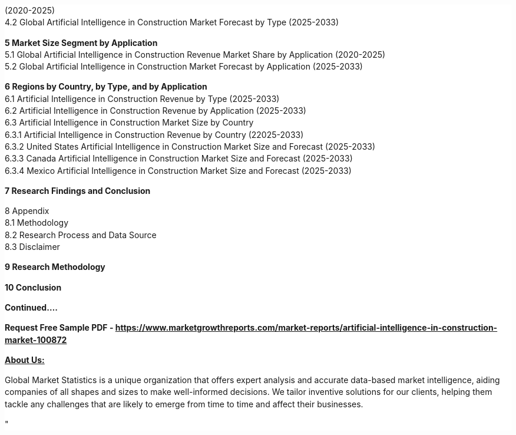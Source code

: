 (2020-2025)<br /> 4.2&nbsp;Global&nbsp;Artificial Intelligence in Construction Market Forecast by Type (2025-2033)</p><p><strong>5 Market Size Segment by Application</strong><br /> 5.1&nbsp;Global&nbsp;Artificial Intelligence in Construction Revenue Market Share by Application (2020-2025)<br /> 5.2&nbsp;Global&nbsp;Artificial Intelligence in Construction Market Forecast by Application (2025-2033)</p><p><strong>6 Regions by Country, by Type, and by Application</strong><br /> 6.1 Artificial Intelligence in Construction Revenue by Type (2025-2033)<br /> 6.2 Artificial Intelligence in Construction Revenue by Application (2025-2033)<br /> 6.3 Artificial Intelligence in Construction Market Size by Country<br /> 6.3.1 Artificial Intelligence in Construction Revenue by Country (22025-2033)<br /> 6.3.2 United States Artificial Intelligence in Construction Market Size and Forecast (2025-2033)<br /> 6.3.3 Canada Artificial Intelligence in Construction Market Size and Forecast (2025-2033)<br /> 6.3.4 Mexico Artificial Intelligence in Construction Market Size and Forecast (2025-2033)</p><p><strong>7 Research Findings and Conclusion</strong></p><p>8 Appendix<br /> 8.1 Methodology<br /> 8.2 Research Process and Data Source<br /> 8.3 Disclaimer</p><p><strong>9 Research Methodology</strong></p><p><strong>10 Conclusion</strong></p><p><strong>Continued&hellip;.</strong></p><p><strong>Request Free Sample PDF -&nbsp;<a href="https://www.marketgrowthreports.com/market-reports/artificial-intelligence-in-construction-market-100872">https://www.marketgrowthreports.com/market-reports/artificial-intelligence-in-construction-market-100872</a></strong></p><p><strong><u>About Us:</u></strong></p><p>Global&nbsp;Market Statistics is a unique organization that offers expert analysis and accurate data-based market intelligence, aiding companies of all shapes and sizes to make well-informed decisions. We tailor inventive solutions for our clients, helping them tackle any challenges that are likely to emerge from time to time and affect their businesses.</p><p>"</p>
